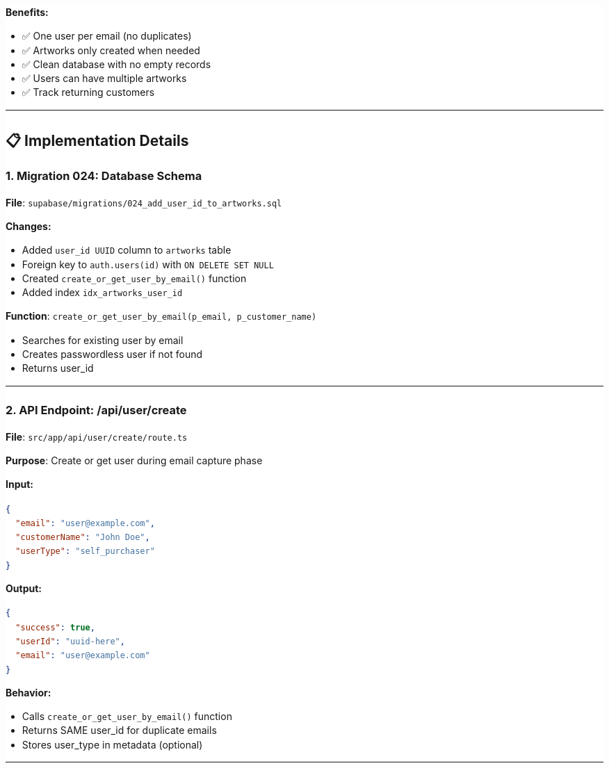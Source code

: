 **Benefits:**
- ✅ One user per email (no duplicates)
- ✅ Artworks only created when needed
- ✅ Clean database with no empty records
- ✅ Users can have multiple artworks
- ✅ Track returning customers

---

## 📋 **Implementation Details**

### **1. Migration 024: Database Schema**
**File**: `supabase/migrations/024_add_user_id_to_artworks.sql`

**Changes:**
- Added `user_id UUID` column to `artworks` table
- Foreign key to `auth.users(id)` with `ON DELETE SET NULL`
- Created `create_or_get_user_by_email()` function
- Added index `idx_artworks_user_id`

**Function**: `create_or_get_user_by_email(p_email, p_customer_name)`
- Searches for existing user by email
- Creates passwordless user if not found
- Returns user_id

---

### **2. API Endpoint: /api/user/create**
**File**: `src/app/api/user/create/route.ts`

**Purpose**: Create or get user during email capture phase

**Input:**
```json
{
  "email": "user@example.com",
  "customerName": "John Doe",
  "userType": "self_purchaser"
}
```

**Output:**
```json
{
  "success": true,
  "userId": "uuid-here",
  "email": "user@example.com"
}
```

**Behavior:**
- Calls `create_or_get_user_by_email()` function
- Returns SAME user_id for duplicate emails
- Stores user_type in metadata (optional)

---